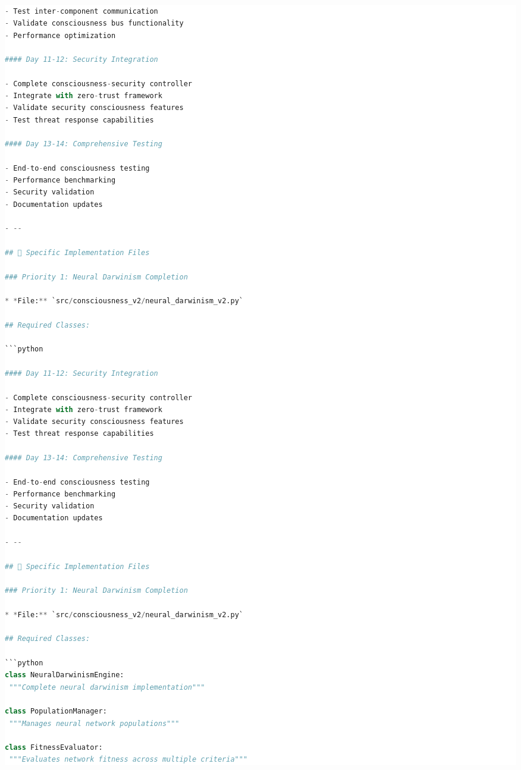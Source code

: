    ```python
- Test inter-component communication
- Validate consciousness bus functionality
- Performance optimization

#### Day 11-12: Security Integration

- Complete consciousness-security controller
- Integrate with zero-trust framework
- Validate security consciousness features
- Test threat response capabilities

#### Day 13-14: Comprehensive Testing

- End-to-end consciousness testing
- Performance benchmarking
- Security validation
- Documentation updates

- --

## 🎯 Specific Implementation Files

### Priority 1: Neural Darwinism Completion

* *File:** `src/consciousness_v2/neural_darwinism_v2.py`

## Required Classes:

```python

#### Day 11-12: Security Integration

- Complete consciousness-security controller
- Integrate with zero-trust framework
- Validate security consciousness features
- Test threat response capabilities

#### Day 13-14: Comprehensive Testing

- End-to-end consciousness testing
- Performance benchmarking
- Security validation
- Documentation updates

- --

## 🎯 Specific Implementation Files

### Priority 1: Neural Darwinism Completion

* *File:** `src/consciousness_v2/neural_darwinism_v2.py`

## Required Classes:

```python
class NeuralDarwinismEngine:
    """Complete neural darwinism implementation"""

class PopulationManager:
    """Manages neural network populations"""

class FitnessEvaluator:
    """Evaluates network fitness across multiple criteria"""
   ```